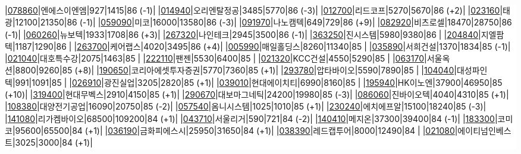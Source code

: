 |[078860](https://finance.daum.net/quotes/A078860)|엔에스이엔엠|927|1415|86 (-1)|
|[014940](https://finance.daum.net/quotes/A014940)|오리엔탈정공|3485|5770|86 (-3)|
|[012700](https://finance.daum.net/quotes/A012700)|리드코프|5270|5670|86 (+2)|
|[023160](https://finance.daum.net/quotes/A023160)|태광|12100|21350|86 (-1)|
|[059090](https://finance.daum.net/quotes/A059090)|미코|16000|13580|86 (-3)|
|[091970](https://finance.daum.net/quotes/A091970)|나노캠텍|649|729|86 (+9)|
|[082920](https://finance.daum.net/quotes/A082920)|비츠로셀|18470|28750|86 (-1)|
|[060260](https://finance.daum.net/quotes/A060260)|뉴보텍|1933|1708|86 (+3)|
|[267320](https://finance.daum.net/quotes/A267320)|나인테크|2945|3500|86 (-1)|
|[363250](https://finance.daum.net/quotes/A363250)|진시스템|5980|9380|86 |
|[204840](https://finance.daum.net/quotes/A204840)|지엘팜텍|1187|1290|86 |
|[263700](https://finance.daum.net/quotes/A263700)|케어랩스|4020|3495|86 (+4)|
|[005990](https://finance.daum.net/quotes/A005990)|매일홀딩스|8260|11340|85 |
|[035890](https://finance.daum.net/quotes/A035890)|서희건설|1370|1834|85 (-1)|
|[021040](https://finance.daum.net/quotes/A021040)|대호특수강|2075|1463|85 |
|[222110](https://finance.daum.net/quotes/A222110)|팬젠|5530|6400|85 |
|[021320](https://finance.daum.net/quotes/A021320)|KCC건설|4550|5290|85 |
|[063170](https://finance.daum.net/quotes/A063170)|서울옥션|8800|9260|85 (+8)|
|[190650](https://finance.daum.net/quotes/A190650)|코리아에셋투자증권|5770|7360|85 (+1)|
|[293780](https://finance.daum.net/quotes/A293780)|압타바이오|5590|7890|85 |
|[104040](https://finance.daum.net/quotes/A104040)|대성파인텍|991|1091|85 |
|[026910](https://finance.daum.net/quotes/A026910)|광진실업|3205|2820|85 (+1)|
|[039010](https://finance.daum.net/quotes/A039010)|현대에이치티|6990|8160|85 |
|[195940](https://finance.daum.net/quotes/A195940)|HK이노엔|37900|46950|85 (+10)|
|[319400](https://finance.daum.net/quotes/A319400)|현대무벡스|2910|4150|85 (+1)|
|[290670](https://finance.daum.net/quotes/A290670)|대보마그네틱|24200|19980|85 (-3)|
|[086060](https://finance.daum.net/quotes/A086060)|진바이오텍|4040|4310|85 (+1)|
|[108380](https://finance.daum.net/quotes/A108380)|대양전기공업|16090|20750|85 (-2)|
|[057540](https://finance.daum.net/quotes/A057540)|옴니시스템|1025|1010|85 (+1)|
|[230240](https://finance.daum.net/quotes/A230240)|에치에프알|15100|18240|85 (-3)|
|[141080](https://finance.daum.net/quotes/A141080)|리가켐바이오|68500|109200|84 (+1)|
|[043710](https://finance.daum.net/quotes/A043710)|서울리거|590|721|84 (-2)|
|[140410](https://finance.daum.net/quotes/A140410)|메지온|37300|39400|84 (-1)|
|[183300](https://finance.daum.net/quotes/A183300)|코미코|95600|65500|84 (+1)|
|[036190](https://finance.daum.net/quotes/A036190)|금화피에스시|25950|31650|84 (+1)|
|[038390](https://finance.daum.net/quotes/A038390)|레드캡투어|8000|12490|84 |
|[021080](https://finance.daum.net/quotes/A021080)|에이티넘인베스트|3025|3000|84 (+1)|